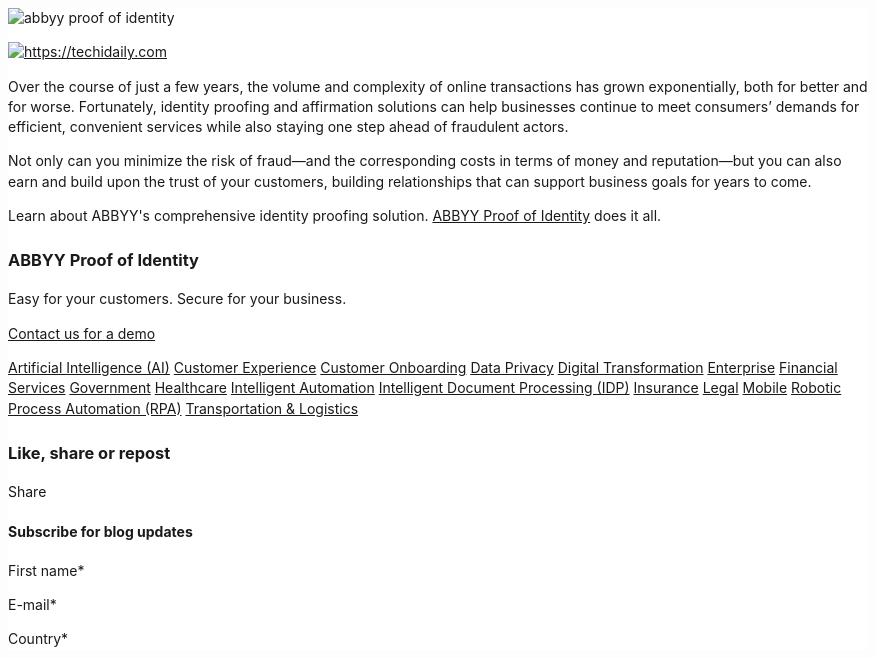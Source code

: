 ![abbyy proof of identity](https://static1.abbyy.com/abbyycommedia/36104/poi-gif-4_using-poi-1.gif?width=847&height=477)


<a href="https://aidotcom.pxf.io/c/5597632/2129043/19576" target="_top" id="2129043">
  <img src="//a.impactradius-go.com/display-ad/19576-2129043" border="0" alt="https://techidaily.com" width="728" height="90"/>
</a>
<img height="0" width="0" src="https://aidotcom.pxf.io/i/5597632/2129043/19576" style="position:absolute;visibility:hidden;" border="0" />


Over the course of just a few years, the volume and complexity of online transactions has grown exponentially, both for better and for worse. Fortunately, identity proofing and affirmation solutions can help businesses continue to meet consumers’ demands for efficient, convenient services while also staying one step ahead of fraudulent actors.

Not only can you minimize the risk of fraud—and the corresponding costs in terms of money and reputation—but you can also earn and build upon the trust of your customers, building relationships that can support business goals for years to come.

Learn about ABBYY's comprehensive identity proofing solution. [ABBYY Proof of Identity](https://tools.techidaily.com/abbyy/products/) does it all. 

### ABBYY Proof of Identity

Easy for your customers. Secure for your business.

[Contact us for a demo](https://tools.techidaily.com/abbyy/products/) 

[Artificial Intelligence (AI)](https://www.abbyy.com/blog/artificial-intelligence-ai/ "Artificial Intelligence (AI)") [Customer Experience](https://tools.techidaily.com/abbyy/products/) [Customer Onboarding](https://tools.techidaily.com/abbyy/products/) [Data Privacy](https://tools.techidaily.com/abbyy/products/) [Digital Transformation](https://tools.techidaily.com/abbyy/products/) [Enterprise](https://tools.techidaily.com/abbyy/products/) [Financial Services](https://tools.techidaily.com/abbyy/products/) [Government](https://tools.techidaily.com/abbyy/products/) [Healthcare](https://tools.techidaily.com/abbyy/products/) [Intelligent Automation](https://tools.techidaily.com/abbyy/products/) [Intelligent Document Processing (IDP)](https://www.abbyy.com/blog/intelligent-document-processing-idp/ "Intelligent Document Processing (IDP)") [Insurance](https://tools.techidaily.com/abbyy/products/) [Legal](https://tools.techidaily.com/abbyy/products/) [Mobile](https://tools.techidaily.com/abbyy/products/) [Robotic Process Automation (RPA)](https://www.abbyy.com/blog/robotic-process-automation-rpa/ "Robotic Process Automation (RPA)") [Transportation & Logistics](https://tools.techidaily.com/abbyy/products/) 

### Like, share or repost

Share 

#### Subscribe for blog updates

First name\*

E-mail\*

Сountry\*
